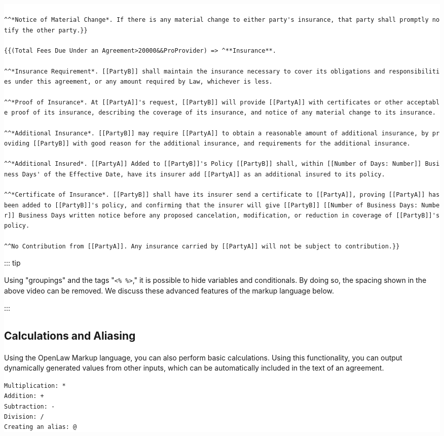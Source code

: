 ```

^^*Notice of Material Change*. If there is any material change to either party's insurance, that party shall promptly notify the other party.}}

{{(Total Fees Due Under an Agreement>20000&&ProProvider) => ^**Insurance**.

^^*Insurance Requirement*. [[PartyB]] shall maintain the insurance necessary to cover its obligations and responsibilities under this agreement, or any amount required by Law, whichever is less.

^^*Proof of Insurance*. At [[PartyA]]'s request, [[PartyB]] will provide [[PartyA]] with certificates or other acceptable proof of its insurance, describing the coverage of its insurance, and notice of any material change to its insurance.

^^*Additional Insurance*. [[PartyB]] may require [[PartyA]] to obtain a reasonable amount of additional insurance, by providing [[PartyB]] with good reason for the additional insurance, and requirements for the additional insurance.

^^*Additional Insured*. [[PartyA]] Added to [[PartyB]]'s Policy [[PartyB]] shall, within [[Number of Days: Number]] Business Days' of the Effective Date, have its insurer add [[PartyA]] as an additional insured to its policy.

^^*Certificate of Insurance*. [[PartyB]] shall have its insurer send a certificate to [[PartyA]], proving [[PartyA]] has been added to [[PartyB]]'s policy, and confirming that the insurer will give [[PartyB]] [[Number of Business Days: Number]] Business Days written notice before any proposed cancelation, modification, or reduction in coverage of [[PartyB]]'s policy.

^^No Contribution from [[PartyA]]. Any insurance carried by [[PartyA]] will not be subject to contribution.}}
```

<iframe width="630" height="394" src="https://www.useloom.com/embed/439353d8d4024d46912e6533aba71783" frameborder="0" webkitallowfullscreen mozallowfullscreen allowfullscreen></iframe>

::: tip

Using "groupings" and the tags "`<% %>`," it is possible to hide variables and conditionals. By doing so, the spacing shown in the above video can be removed. We discuss these advanced features of the markup language below.

:::

## Calculations and Aliasing
Using the OpenLaw Markup language, you can also perform basic calculations. Using this functionality, you can output dynamically generated values from other inputs, which can be automatically included in the text of an agreement.

```
Multiplication: *
Addition: +
Subtraction: -
Division: /
Creating an alias: @
```
